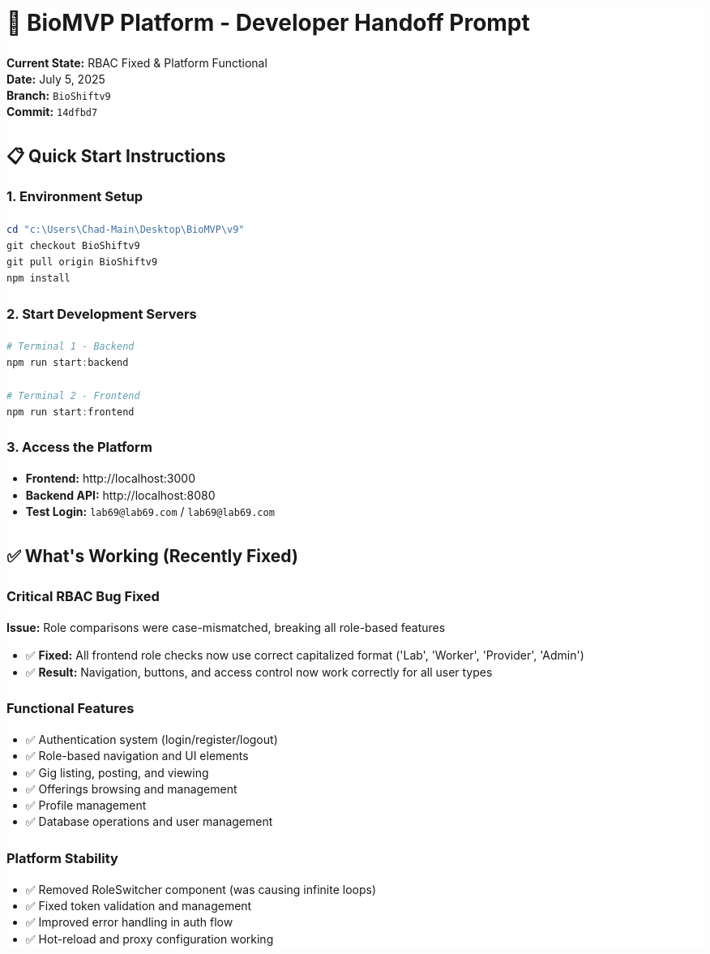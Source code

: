 # 🚀 BioMVP Platform - Developer Handoff Prompt

**Current State:** RBAC Fixed & Platform Functional  
**Date:** July 5, 2025  
**Branch:** `BioShiftv9`  
**Commit:** `14dfbd7`

## 📋 Quick Start Instructions

### 1. Environment Setup
```powershell
cd "c:\Users\Chad-Main\Desktop\BioMVP\v9"
git checkout BioShiftv9
git pull origin BioShiftv9
npm install
```

### 2. Start Development Servers
```powershell
# Terminal 1 - Backend
npm run start:backend

# Terminal 2 - Frontend  
npm run start:frontend
```

### 3. Access the Platform
- **Frontend:** http://localhost:3000
- **Backend API:** http://localhost:8080
- **Test Login:** `lab69@lab69.com` / `lab69@lab69.com`

## ✅ What's Working (Recently Fixed)

### Critical RBAC Bug Fixed
**Issue:** Role comparisons were case-mismatched, breaking all role-based features
- ✅ **Fixed:** All frontend role checks now use correct capitalized format ('Lab', 'Worker', 'Provider', 'Admin')
- ✅ **Result:** Navigation, buttons, and access control now work correctly for all user types

### Functional Features
- ✅ Authentication system (login/register/logout)
- ✅ Role-based navigation and UI elements
- ✅ Gig listing, posting, and viewing
- ✅ Offerings browsing and management
- ✅ Profile management
- ✅ Database operations and user management

### Platform Stability
- ✅ Removed RoleSwitcher component (was causing infinite loops)
- ✅ Fixed token validation and management
- ✅ Improved error handling in auth flow
- ✅ Hot-reload and proxy configuration working
